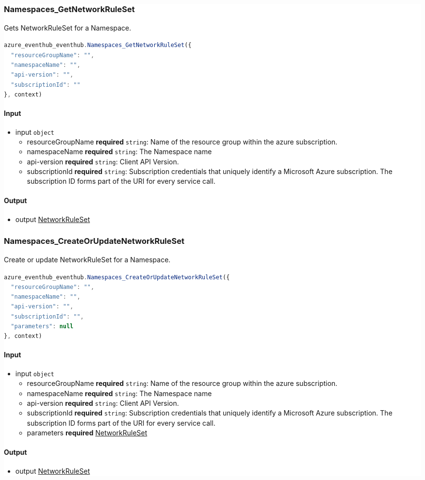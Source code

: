 ### Namespaces_GetNetworkRuleSet
Gets NetworkRuleSet for a Namespace.


```js
azure_eventhub_eventhub.Namespaces_GetNetworkRuleSet({
  "resourceGroupName": "",
  "namespaceName": "",
  "api-version": "",
  "subscriptionId": ""
}, context)
```

#### Input
* input `object`
  * resourceGroupName **required** `string`: Name of the resource group within the azure subscription.
  * namespaceName **required** `string`: The Namespace name
  * api-version **required** `string`: Client API Version.
  * subscriptionId **required** `string`: Subscription credentials that uniquely identify a Microsoft Azure subscription. The subscription ID forms part of the URI for every service call.

#### Output
* output [NetworkRuleSet](#networkruleset)

### Namespaces_CreateOrUpdateNetworkRuleSet
Create or update NetworkRuleSet for a Namespace.


```js
azure_eventhub_eventhub.Namespaces_CreateOrUpdateNetworkRuleSet({
  "resourceGroupName": "",
  "namespaceName": "",
  "api-version": "",
  "subscriptionId": "",
  "parameters": null
}, context)
```

#### Input
* input `object`
  * resourceGroupName **required** `string`: Name of the resource group within the azure subscription.
  * namespaceName **required** `string`: The Namespace name
  * api-version **required** `string`: Client API Version.
  * subscriptionId **required** `string`: Subscription credentials that uniquely identify a Microsoft Azure subscription. The subscription ID forms part of the URI for every service call.
  * parameters **required** [NetworkRuleSet](#networkruleset)

#### Output
* output [NetworkRuleSet](#networkruleset)


